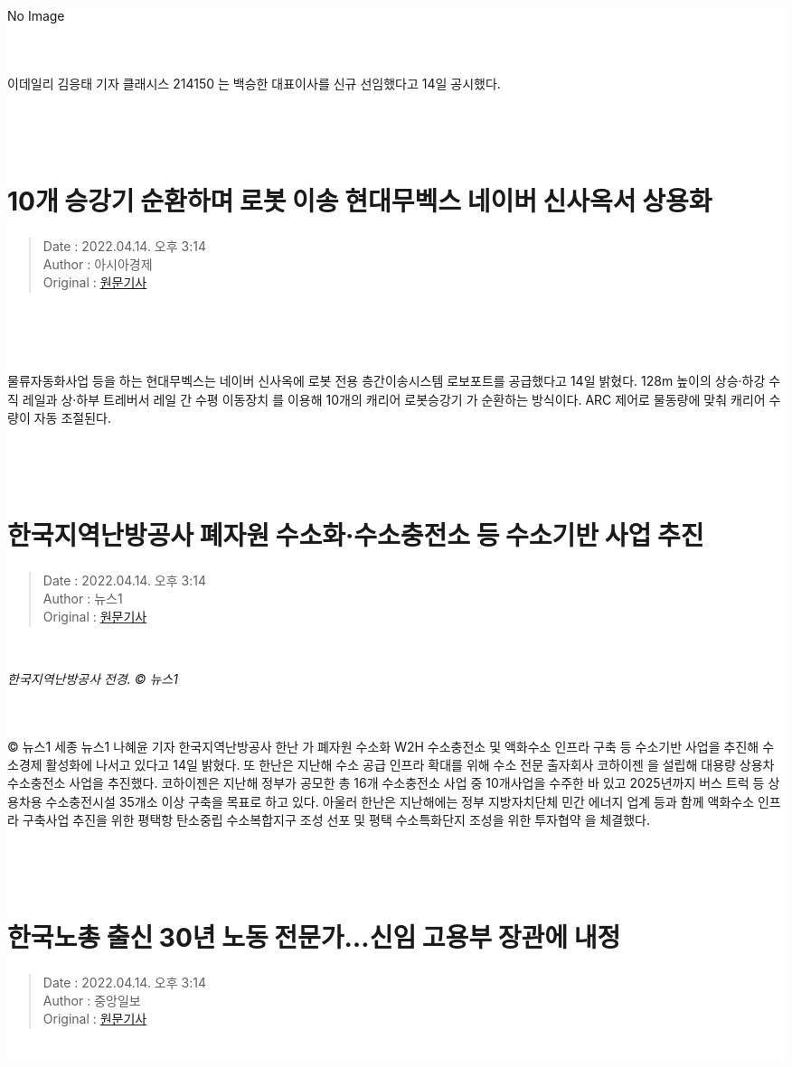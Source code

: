 No Image  
<br/><br/>  
  
이데일리 김응태 기자 클래시스 214150 는 백승한 대표이사를 신규 선임했다고 14일 공시했다.  
<br/><br/><br/>  

  
# 10개 승강기 순환하며 로봇 이송 현대무벡스 네이버 신사옥서 상용화  
  
> Date : 2022.04.14. 오후 3:14  
> Author : 아시아경제  
> Original : [원문기사](https://news.naver.com/main/read.naver?mode=LSD&mid=sec&sid1=101&oid=277&aid=0005074035)  
<br/>  
  
<img alt="" src="https://imgnews.pstatic.net/image/277/2022/04/14/0005074035_001_20220414151601532.jpg?type=w647"/>  
<br/><br/>  
  
물류자동화사업 등을 하는 현대무벡스는 네이버 신사옥에 로봇 전용 층간이송시스템 로보포트를 공급했다고 14일 밝혔다.
128m 높이의 상승·하강 수직 레일과 상·하부 트레버서 레일 간 수평 이동장치 를 이용해 10개의 캐리어 로봇승강기 가 순환하는 방식이다.
ARC 제어로 물동량에 맞춰 캐리어 수량이 자동 조절된다.  
<br/><br/><br/>  

  
# 한국지역난방공사 폐자원 수소화·수소충전소 등 수소기반 사업 추진  
  
> Date : 2022.04.14. 오후 3:14  
> Author : 뉴스1  
> Original : [원문기사](https://news.naver.com/main/read.naver?mode=LSD&mid=sec&sid1=101&oid=421&aid=0006029556)  
<br/>  
  
<img alt="" src="https://imgnews.pstatic.net/image/421/2022/04/14/0006029556_001_20220414151502721.jpg?type=w647"><em class="img_desc">한국지역난방공사 전경. © 뉴스1</em></img>  
<br/><br/>  
  
© 뉴스1 세종 뉴스1 나혜윤 기자 한국지역난방공사 한난 가 폐자원 수소화 W2H 수소충전소 및 액화수소 인프라 구축 등 수소기반 사업을 추진해 수소경제 활성화에 나서고 있다고 14일 밝혔다.
또 한난은 지난해 수소 공급 인프라 확대를 위해 수소 전문 출자회사 코하이젠 을 설립해 대용량 상용차 수소충전소 사업을 추진했다.
코하이젠은 지난해 정부가 공모한 총 16개 수소충전소 사업 중 10개사업을 수주한 바 있고 2025년까지 버스 트럭 등 상용차용 수소충전시설 35개소 이상 구축을 목표로 하고 있다.
아울러 한난은 지난해에는 정부 지방자치단체 민간 에너지 업계 등과 함께 액화수소 인프라 구축사업 추진을 위한 평택항 탄소중립 수소복합지구 조성 선포 및 평택 수소특화단지 조성을 위한 투자협약 을 체결했다.  
<br/><br/><br/>  

  
# 한국노총 출신 30년 노동 전문가…신임 고용부 장관에 내정  
  
> Date : 2022.04.14. 오후 3:14  
> Author : 중앙일보  
> Original : [원문기사](https://news.naver.com/main/read.naver?mode=LSD&mid=sec&sid1=101&oid=025&aid=0003187624)  
<br/>  
  